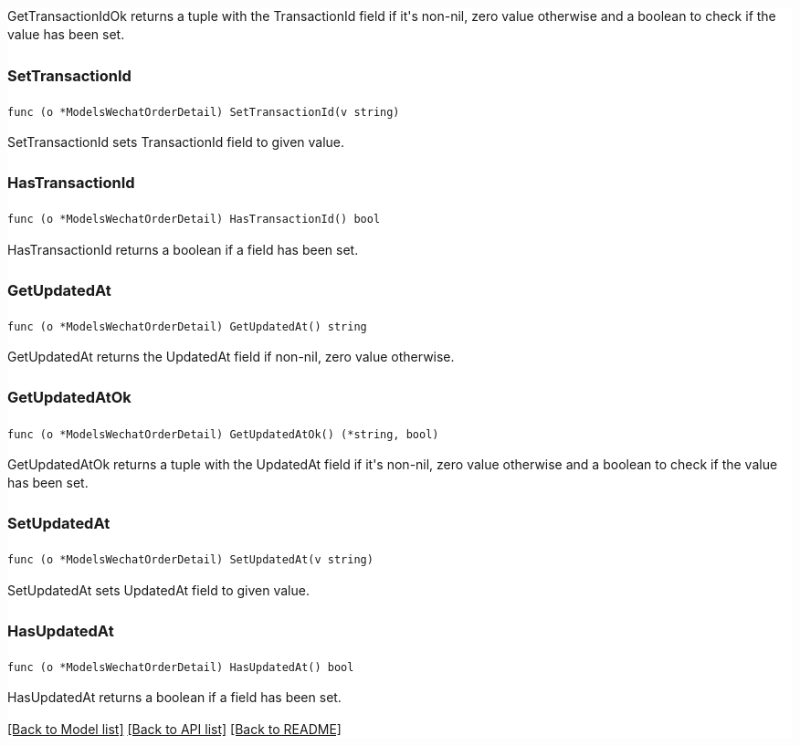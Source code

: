 GetTransactionIdOk returns a tuple with the TransactionId field if it's non-nil, zero value otherwise
and a boolean to check if the value has been set.

### SetTransactionId

`func (o *ModelsWechatOrderDetail) SetTransactionId(v string)`

SetTransactionId sets TransactionId field to given value.

### HasTransactionId

`func (o *ModelsWechatOrderDetail) HasTransactionId() bool`

HasTransactionId returns a boolean if a field has been set.

### GetUpdatedAt

`func (o *ModelsWechatOrderDetail) GetUpdatedAt() string`

GetUpdatedAt returns the UpdatedAt field if non-nil, zero value otherwise.

### GetUpdatedAtOk

`func (o *ModelsWechatOrderDetail) GetUpdatedAtOk() (*string, bool)`

GetUpdatedAtOk returns a tuple with the UpdatedAt field if it's non-nil, zero value otherwise
and a boolean to check if the value has been set.

### SetUpdatedAt

`func (o *ModelsWechatOrderDetail) SetUpdatedAt(v string)`

SetUpdatedAt sets UpdatedAt field to given value.

### HasUpdatedAt

`func (o *ModelsWechatOrderDetail) HasUpdatedAt() bool`

HasUpdatedAt returns a boolean if a field has been set.


[[Back to Model list]](../README.md#documentation-for-models) [[Back to API list]](../README.md#documentation-for-api-endpoints) [[Back to README]](../README.md)


